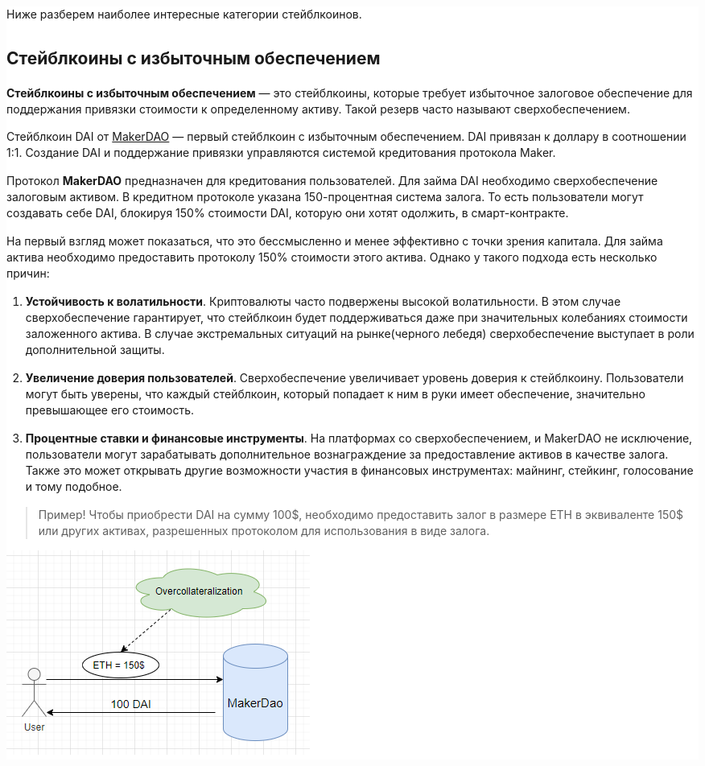 Ниже разберем наиболее интересные категории стейблкоинов.

## Стейблкоины с избыточным обеспечением

**Стейблкоины с избыточным обеспечением** — это стейблкоины, которые требует избыточное залоговое обеспечение для поддержания привязки стоимости к определенному активу. Такой резерв часто называют сверхобеспечением.

Стейблкоин DAI от [MakerDAO](https://makerdao.com/en/) — первый стейблкоин с избыточным обеспечением. DAI привязан к доллару в соотношении 1:1. Создание DAI и поддержание привязки управляются системой кредитования протокола Maker.

Протокол **MakerDAO** предназначен для кредитования пользователей. Для займа DAI необходимо сверхобеспечение залоговым активом. В кредитном протоколе указана 150-процентная система залога. То есть пользователи могут создавать себе DAI, блокируя 150% стоимости DAI, которую они хотят одолжить, в смарт-контракте.

На первый взгляд может показаться, что это бессмысленно и менее эффективно с точки зрения капитала. Для займа актива необходимо предоставить протоколу 150% стоимости этого актива. Однако у такого подхода есть несколько причин:

1. **Устойчивость к волатильности**.
Криптовалюты часто подвержены высокой волатильности. В этом случае сверхобеспечение гарантирует, что стейблкоин будет поддерживаться даже при значительных колебаниях стоимости заложенного актива. В случае экстремальных ситуаций на рынке(черного лебедя) сверхобеспечение выступает в роли дополнительной защиты.

2. **Увеличение доверия пользователей**.
Сверхобеспечение увеличивает уровень доверия к стейблкоину. Пользователи могут быть уверены, что каждый стейблкоин, который попадает к ним в руки имеет обеспечение, значительно превышающее его стоимость.

3. **Процентные ставки и финансовые инструменты**.
На платформах со сверхобеспечением, и MakerDAO не исключение, пользователи могут зарабатывать дополнительное вознаграждение за предоставление активов в качестве залога. Также это может открывать другие возможности участия в финансовых инструментах: майнинг, стейкинг, голосование и тому подобное.

> Пример!
> Чтобы приобрести DAI на сумму 100\$, необходимо предоставить залог в размере ETH в эквиваленте 150\$ или других активах, разрешенных протоколом для использования в виде залога.

![](./images/maker-dao-overcollateral.png)
